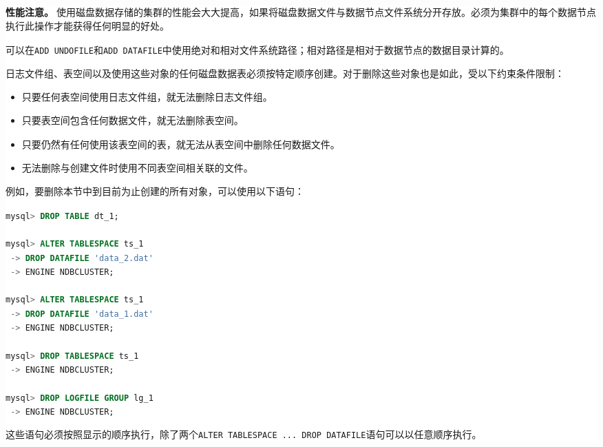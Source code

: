 **性能注意。** 使用磁盘数据存储的集群的性能会大大提高，如果将磁盘数据文件与数据节点文件系统分开存放。必须为集群中的每个数据节点执行此操作才能获得任何明显的好处。

可以在`ADD UNDOFILE`和`ADD DATAFILE`中使用绝对和相对文件系统路径；相对路径是相对于数据节点的数据目录计算的。

日志文件组、表空间以及使用这些对象的任何磁盘数据表必须按特定顺序创建。对于删除这些对象也是如此，受以下约束条件限制：

+   只要任何表空间使用日志文件组，就无法删除日志文件组。

+   只要表空间包含任何数据文件，就无法删除表空间。

+   只要仍然有任何使用该表空间的表，就无法从表空间中删除任何数据文件。

+   无法删除与创建文件时使用不同表空间相关联的文件。

例如，要删除本节中到目前为止创建的所有对象，可以使用以下语句：

```sql
mysql> DROP TABLE dt_1;

mysql> ALTER TABLESPACE ts_1
 -> DROP DATAFILE 'data_2.dat'
 -> ENGINE NDBCLUSTER;

mysql> ALTER TABLESPACE ts_1
 -> DROP DATAFILE 'data_1.dat'
 -> ENGINE NDBCLUSTER;

mysql> DROP TABLESPACE ts_1
 -> ENGINE NDBCLUSTER;

mysql> DROP LOGFILE GROUP lg_1
 -> ENGINE NDBCLUSTER;
```

这些语句必须按照显示的顺序执行，除了两个`ALTER TABLESPACE ... DROP DATAFILE`语句可以以任意顺序执行。
